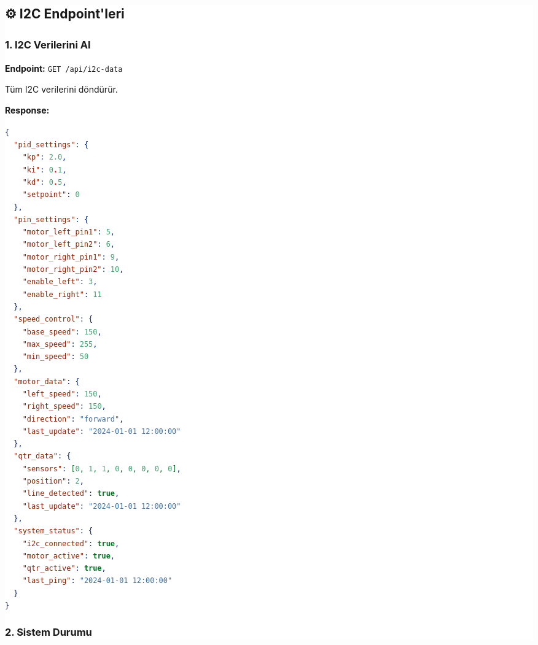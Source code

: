 ## ⚙️ I2C Endpoint'leri

### 1. I2C Verilerini Al

**Endpoint:** `GET /api/i2c-data`

Tüm I2C verilerini döndürür.

**Response:**
```json
{
  "pid_settings": {
    "kp": 2.0,
    "ki": 0.1,
    "kd": 0.5,
    "setpoint": 0
  },
  "pin_settings": {
    "motor_left_pin1": 5,
    "motor_left_pin2": 6,
    "motor_right_pin1": 9,
    "motor_right_pin2": 10,
    "enable_left": 3,
    "enable_right": 11
  },
  "speed_control": {
    "base_speed": 150,
    "max_speed": 255,
    "min_speed": 50
  },
  "motor_data": {
    "left_speed": 150,
    "right_speed": 150,
    "direction": "forward",
    "last_update": "2024-01-01 12:00:00"
  },
  "qtr_data": {
    "sensors": [0, 1, 1, 0, 0, 0, 0, 0],
    "position": 2,
    "line_detected": true,
    "last_update": "2024-01-01 12:00:00"
  },
  "system_status": {
    "i2c_connected": true,
    "motor_active": true,
    "qtr_active": true,
    "last_ping": "2024-01-01 12:00:00"
  }
}
```

### 2. Sistem Durumu

